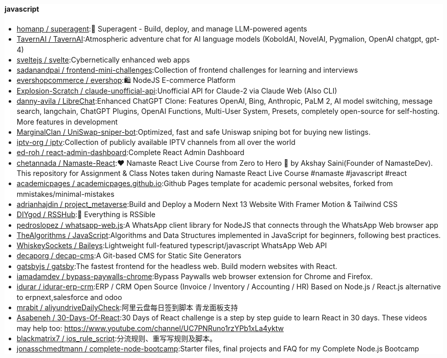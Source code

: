 #### javascript
* [homanp / superagent](https://github.com/homanp/superagent):🥷
Superagent - Build, deploy, and manage LLM-powered agents
* [TavernAI / TavernAI](https://github.com/TavernAI/TavernAI):Atmospheric adventure chat for AI language models (KoboldAI, NovelAI, Pygmalion, OpenAI chatgpt, gpt-4)
* [sveltejs / svelte](https://github.com/sveltejs/svelte):Cybernetically enhanced web apps
* [sadanandpai / frontend-mini-challenges](https://github.com/sadanandpai/frontend-mini-challenges):Collection of frontend challenges for learning and interviews
* [evershopcommerce / evershop](https://github.com/evershopcommerce/evershop):🛍️
NodeJS E-commerce Platform
* [Explosion-Scratch / claude-unofficial-api](https://github.com/Explosion-Scratch/claude-unofficial-api):Unofficial API for Claude-2 via Claude Web (Also CLI)
* [danny-avila / LibreChat](https://github.com/danny-avila/LibreChat):Enhanced ChatGPT Clone: Features OpenAI, Bing, Anthropic, PaLM 2, AI model switching, message search, langchain, ChatGPT Plugins, OpenAI Functions, Multi-User System, Presets, completely open-source for self-hosting. More features in development
* [MarginalClan / UniSwap-sniper-bot](https://github.com/MarginalClan/UniSwap-sniper-bot):Optimized, fast and safe Uniswap sniping bot for buying new listings.
* [iptv-org / iptv](https://github.com/iptv-org/iptv):Collection of publicly available IPTV channels from all over the world
* [ed-roh / react-admin-dashboard](https://github.com/ed-roh/react-admin-dashboard):Complete React Admin Dashboard
* [chetannada / Namaste-React](https://github.com/chetannada/Namaste-React):❤
Namaste React Live Course from Zero to Hero
🚀
by Akshay Saini(Founder of NamasteDev). This repository for Assignment & Class Notes taken during Namaste React Live Course #namaste #javascript #react
* [academicpages / academicpages.github.io](https://github.com/academicpages/academicpages.github.io):Github Pages template for academic personal websites, forked from mmistakes/minimal-mistakes
* [adrianhajdin / project_metaverse](https://github.com/adrianhajdin/project_metaverse):Build and Deploy a Modern Next 13 Website With Framer Motion & Tailwind CSS
* [DIYgod / RSSHub](https://github.com/DIYgod/RSSHub):🍰
Everything is RSSible
* [pedroslopez / whatsapp-web.js](https://github.com/pedroslopez/whatsapp-web.js):A WhatsApp client library for NodeJS that connects through the WhatsApp Web browser app
* [TheAlgorithms / JavaScript](https://github.com/TheAlgorithms/JavaScript):Algorithms and Data Structures implemented in JavaScript for beginners, following best practices.
* [WhiskeySockets / Baileys](https://github.com/WhiskeySockets/Baileys):Lightweight full-featured typescript/javascript WhatsApp Web API
* [decaporg / decap-cms](https://github.com/decaporg/decap-cms):A Git-based CMS for Static Site Generators
* [gatsbyjs / gatsby](https://github.com/gatsbyjs/gatsby):The fastest frontend for the headless web. Build modern websites with React.
* [iamadamdev / bypass-paywalls-chrome](https://github.com/iamadamdev/bypass-paywalls-chrome):Bypass Paywalls web browser extension for Chrome and Firefox.
* [idurar / idurar-erp-crm](https://github.com/idurar/idurar-erp-crm):ERP / CRM Open Source (Invoice / Inventory / Accounting / HR) Based on Node.js / React.js alternative to erpnext,salesforce and odoo
* [mrabit / aliyundriveDailyCheck](https://github.com/mrabit/aliyundriveDailyCheck):阿里云盘每日签到脚本 青龙面板支持
* [Asabeneh / 30-Days-Of-React](https://github.com/Asabeneh/30-Days-Of-React):30 Days of React challenge is a step by step guide to learn React in 30 days. These videos may help too: https://www.youtube.com/channel/UC7PNRuno1rzYPb1xLa4yktw
* [blackmatrix7 / ios_rule_script](https://github.com/blackmatrix7/ios_rule_script):分流规则、重写写规则及脚本。
* [jonasschmedtmann / complete-node-bootcamp](https://github.com/jonasschmedtmann/complete-node-bootcamp):Starter files, final projects and FAQ for my Complete Node.js Bootcamp
